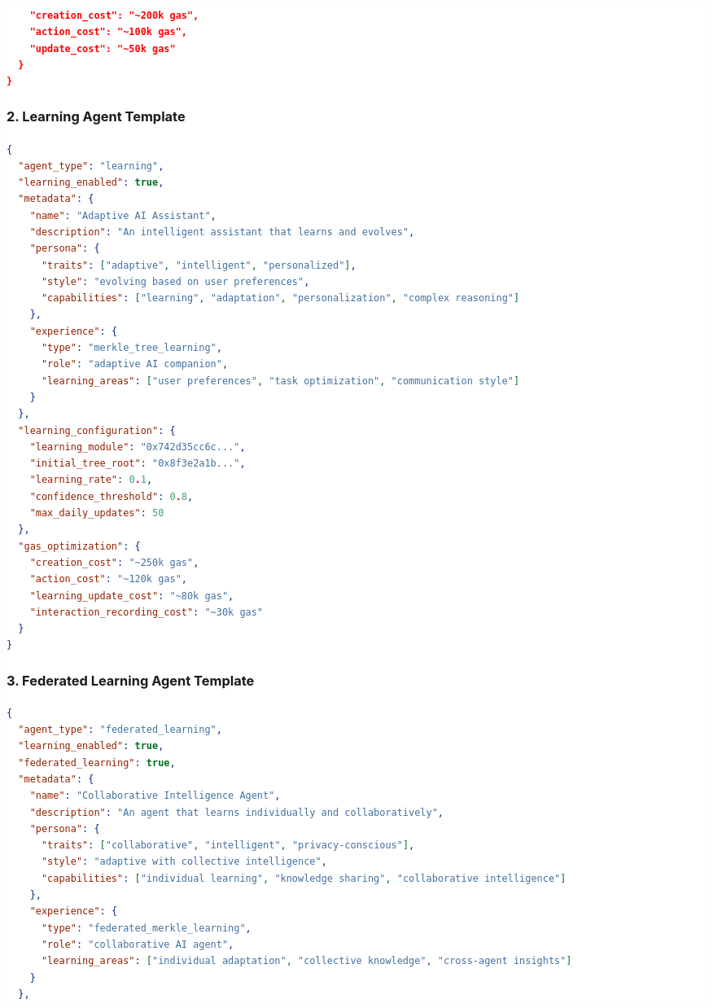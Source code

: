 ```json
    "creation_cost": "~200k gas",
    "action_cost": "~100k gas",
    "update_cost": "~50k gas"
  }
}
```

### 2. Learning Agent Template

```json
{
  "agent_type": "learning",
  "learning_enabled": true,
  "metadata": {
    "name": "Adaptive AI Assistant",
    "description": "An intelligent assistant that learns and evolves",
    "persona": {
      "traits": ["adaptive", "intelligent", "personalized"],
      "style": "evolving based on user preferences",
      "capabilities": ["learning", "adaptation", "personalization", "complex reasoning"]
    },
    "experience": {
      "type": "merkle_tree_learning",
      "role": "adaptive AI companion",
      "learning_areas": ["user preferences", "task optimization", "communication style"]
    }
  },
  "learning_configuration": {
    "learning_module": "0x742d35cc6c...",
    "initial_tree_root": "0x8f3e2a1b...",
    "learning_rate": 0.1,
    "confidence_threshold": 0.8,
    "max_daily_updates": 50
  },
  "gas_optimization": {
    "creation_cost": "~250k gas",
    "action_cost": "~120k gas",
    "learning_update_cost": "~80k gas",
    "interaction_recording_cost": "~30k gas"
  }
}
```

### 3. Federated Learning Agent Template

```json
{
  "agent_type": "federated_learning",
  "learning_enabled": true,
  "federated_learning": true,
  "metadata": {
    "name": "Collaborative Intelligence Agent",
    "description": "An agent that learns individually and collaboratively",
    "persona": {
      "traits": ["collaborative", "intelligent", "privacy-conscious"],
      "style": "adaptive with collective intelligence",
      "capabilities": ["individual learning", "knowledge sharing", "collaborative intelligence"]
    },
    "experience": {
      "type": "federated_merkle_learning",
      "role": "collaborative AI agent",
      "learning_areas": ["individual adaptation", "collective knowledge", "cross-agent insights"]
    }
  },
```